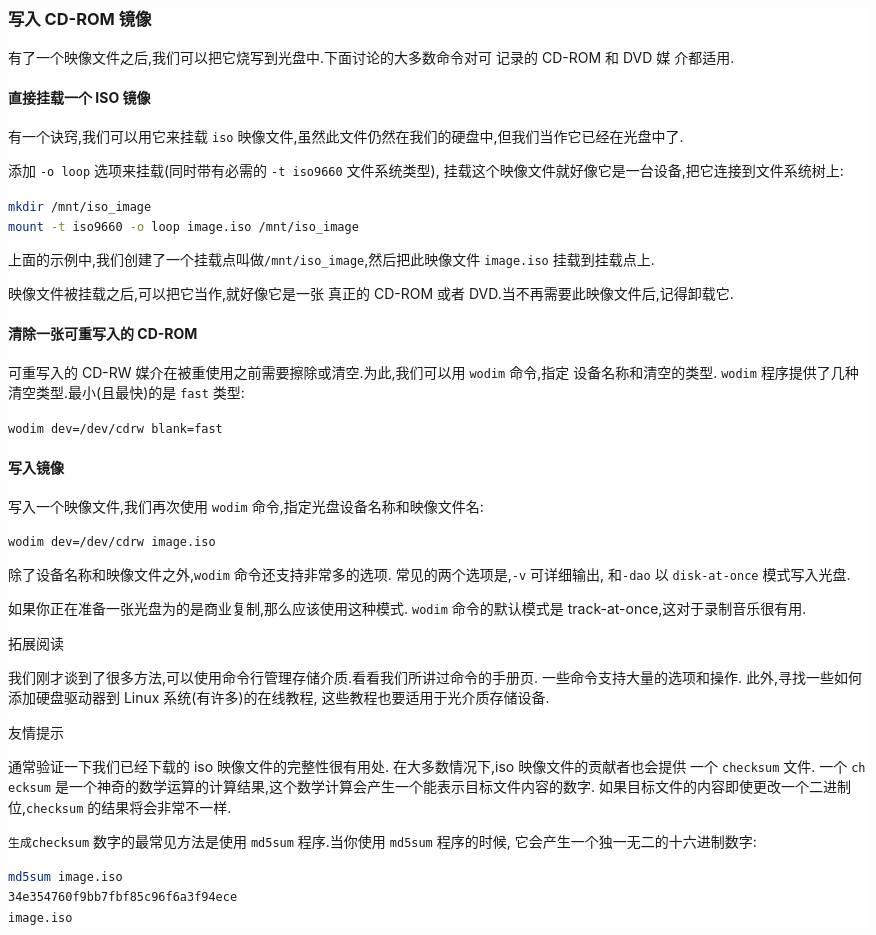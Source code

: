 ### 写入 CD-ROM 镜像

有了一个映像文件之后,我们可以把它烧写到光盘中.下面讨论的大多数命令对可 记录的 CD-ROM 和 DVD 媒
介都适用.

#### 直接挂载一个 ISO 镜像

有一个诀窍,我们可以用它来挂载 `iso` 映像文件,虽然此文件仍然在我们的硬盘中,但我们当作它已经在光盘中了.

添加 `-o loop` 选项来挂载(同时带有必需的 `-t iso9660` 文件系统类型), 挂载这个映像文件就好像它是一台设备,把它连接到文件系统树上:

```bash
mkdir /mnt/iso_image
mount -t iso9660 -o loop image.iso /mnt/iso_image
```

上面的示例中,我们创建了一个挂载点叫做`/mnt/iso_image`,然后把此映像文件 `image.iso` 挂载到挂载点上.

映像文件被挂载之后,可以把它当作,就好像它是一张 真正的 CD-ROM 或者 DVD.当不再需要此映像文件后,记得卸载它.

#### 清除一张可重写入的 CD-ROM

可重写入的 CD-RW 媒介在被重使用之前需要擦除或清空.为此,我们可以用 `wodim` 命令,指定 设备名称和清空的类型.
`wodim` 程序提供了几种清空类型.最小(且最快)的是 `fast` 类型:

```bash
wodim dev=/dev/cdrw blank=fast
```

#### 写入镜像

写入一个映像文件,我们再次使用 `wodim` 命令,指定光盘设备名称和映像文件名:

```bash
wodim dev=/dev/cdrw image.iso
```

除了设备名称和映像文件之外,`wodim` 命令还支持非常多的选项.
常见的两个选项是,`-v` 可详细输出, 和`-dao` 以 `disk-at-once` 模式写入光盘.

如果你正在准备一张光盘为的是商业复制,那么应该使用这种模式.
`wodim` 命令的默认模式是 track-at-once,这对于录制音乐很有用.

拓展阅读

我们刚才谈到了很多方法,可以使用命令行管理存储介质.看看我们所讲过命令的手册页. 一些命令支持大量的选项和操作.
此外,寻找一些如何添加硬盘驱动器到 Linux 系统(有许多)的在线教程, 这些教程也要适用于光介质存储设备.

友情提示

通常验证一下我们已经下载的 iso 映像文件的完整性很有用处.
在大多数情况下,iso 映像文件的贡献者也会提供 一个 `checksum` 文件.
一个 `checksum` 是一个神奇的数学运算的计算结果,这个数学计算会产生一个能表示目标文件内容的数字.
如果目标文件的内容即使更改一个二进制位,`checksum` 的结果将会非常不一样.

`生成checksum` 数字的最常见方法是使用 `md5sum` 程序.当你使用 `md5sum` 程序的时候, 它会产生一个独一无二的十六进制数字:

```bash
md5sum image.iso
34e354760f9bb7fbf85c96f6a3f94ece
image.iso
```
